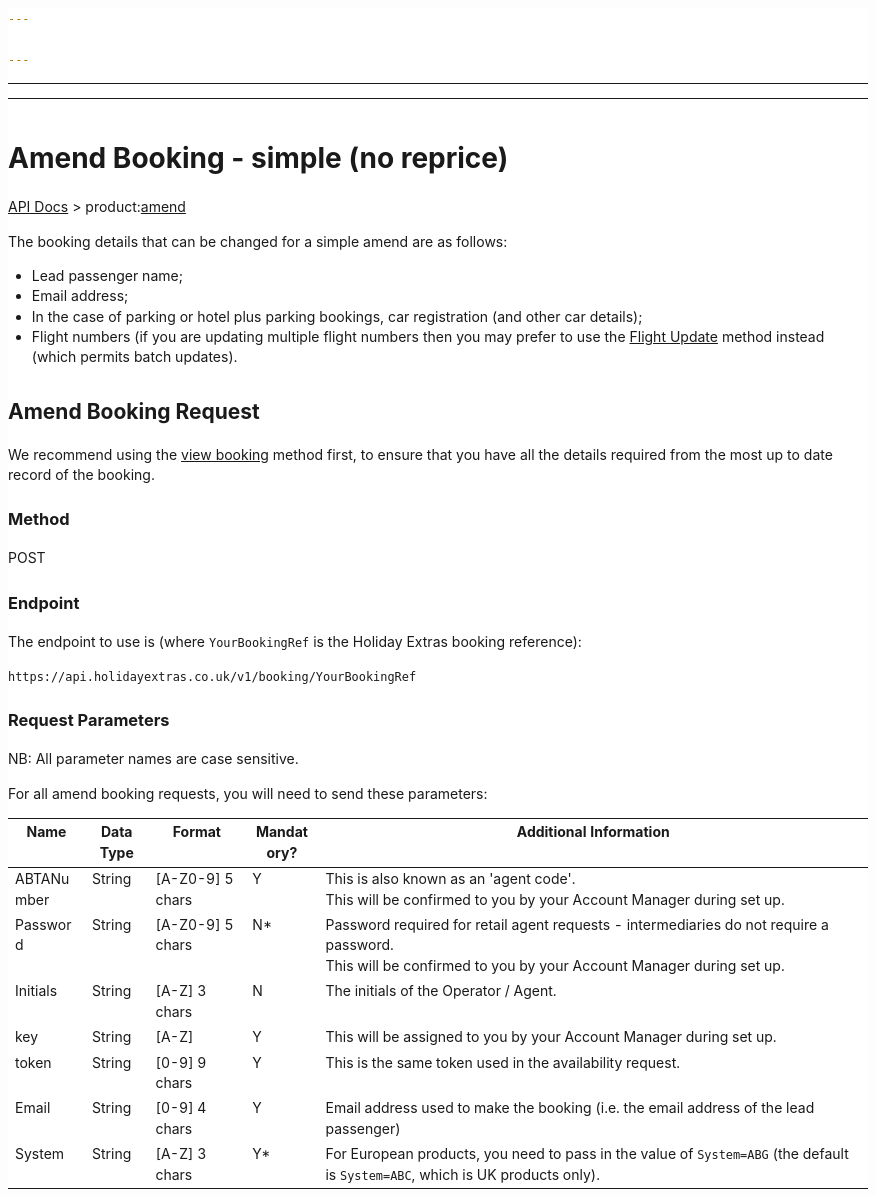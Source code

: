 ```yaml
---

---
```



---

---

# Amend Booking - simple (no reprice)

[API Docs](/hxapi/) > product:[amend](/hxapi/viewamendcancel/amend_simple)

The booking details that can be changed for a simple amend are as follows:

- Lead passenger name;
- Email address;
- In the case of parking or hotel plus parking bookings, car registration (and other car details);
- Flight numbers (if you are updating multiple flight numbers then you may prefer to use the [Flight Update](hxapi/flightUpdate.md) method instead (which permits batch updates).


## Amend Booking Request

We recommend using the [view booking](/hxapi/viewamendcancel/view) method first, to ensure that you have all the details required from the most up to date record of the booking.

### Method

POST

### Endpoint

The endpoint to use is (where `YourBookingRef` is the Holiday Extras booking reference):

```
https://api.holidayextras.co.uk/v1/booking/YourBookingRef
```

### Request Parameters

NB: All parameter names are case sensitive.

For all amend booking requests, you will need to send these parameters:

 | Name        | Data Type    | Format | Mandatory? | Additional Information |
 | ----        | ----    | --------- | -------- | ---------------------- |
 | ABTANumber  | String  | [A-Z0-9] 5 chars | Y | This is also known as an 'agent code'. <br>This will be confirmed to you by your Account Manager during set up.|
 | Password    | String  | [A-Z0-9] 5 chars | N*       | Password required for retail agent requests - intermediaries do not require a password.<br>This will be confirmed to you by your Account Manager during set up.|
 | Initials    | String  | [A-Z] 3 chars | N  | The initials of the Operator / Agent. |
 | key         | String  | [A-Z]                                  | Y        | This will be assigned to you by your Account Manager during set up.|
 | token       | String  | [0-9] 9 chars                         | Y        | This is the same token used in the availability request. |
 | Email | String | [0-9] 4 chars | Y        | Email address used to make the booking (i.e. the email address of the lead passenger)|
| System      | String  | [A-Z] 3 chars | Y*       | For European products, you need to pass in the value of `System=ABG` (the default is `System=ABC`, which is UK products only). |
